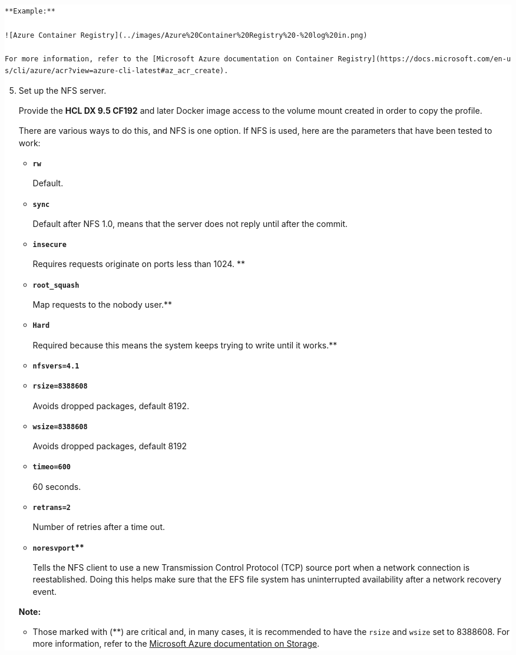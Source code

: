     **Example:**

    ![Azure Container Registry](../images/Azure%20Container%20Registry%20-%20log%20in.png)

    For more information, refer to the [Microsoft Azure documentation on Container Registry](https://docs.microsoft.com/en-us/cli/azure/acr?view=azure-cli-latest#az_acr_create).

5.  Set up the NFS server.

    Provide the **HCL DX 9.5 CF192** and later Docker image access to the volume mount created in order to copy the profile.

    There are various ways to do this, and NFS is one option. If NFS is used, here are the parameters that have been tested to work:

    -   **`rw`**

        Default.

    -   **`sync`**

        Default after NFS 1.0, means that the server does not reply until after the commit.

    -   **`insecure`**

        Requires requests originate on ports less than 1024. \*\*

    -   **`root_squash`**

        Map requests to the nobody user.\*\*

    -   **`Hard`**

        Required because this means the system keeps trying to write until it works.\*\*

    -   **`nfsvers=4.1`**
    -   **`rsize=8388608`**

        Avoids dropped packages, default 8192.

    -   **`wsize=8388608`**

        Avoids dropped packages, default 8192

    -   **`timeo=600`**

        60 seconds.

    -   **`retrans=2`**

        Number of retries after a time out.

    -   **`noresvport`\*\***

        Tells the NFS client to use a new Transmission Control Protocol \(TCP\) source port when a network connection is reestablished. Doing this helps make sure that the EFS file system has uninterrupted availability after a network recovery event.

    **Note:**

    -   Those marked with \(\*\*\) are critical and, in many cases, it is recommended to have the `rsize` and `wsize` set to 8388608.
    For more information, refer to the [Microsoft Azure documentation on Storage](https://docs.microsoft.com/en-us/cli/azure/storage/account?view=azure-cli-latest#az_storage_account_create).
